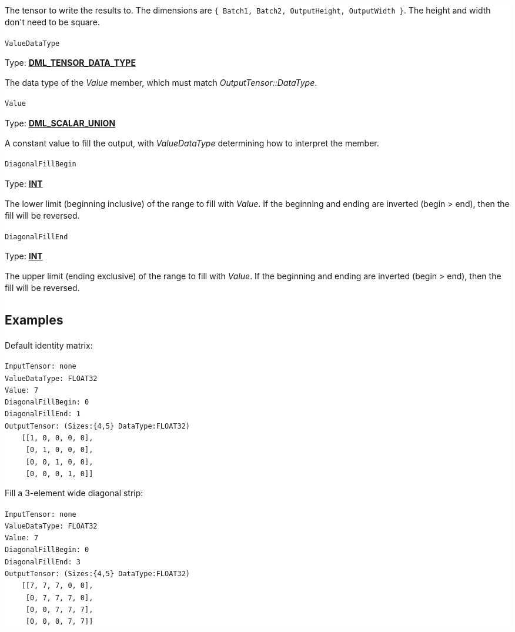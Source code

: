 The tensor to write the results to. The dimensions are `{ Batch1, Batch2, OutputHeight, OutputWidth }`. The height and width don't need to be square.

`ValueDataType`

Type: [**DML_TENSOR_DATA_TYPE**](/windows/win32/api/directml/ne-directml-dml_tensor_data_type)

The data type of the *Value* member, which must match *OutputTensor::DataType*.

`Value`

Type: [**DML_SCALAR_UNION**](/windows/win32/api/directml/ns-directml-dml_scalar_union)

A constant value to fill the output, with *ValueDataType* determining how to interpret the member.

`DiagonalFillBegin`

Type: [**INT**](/windows/win32/winprog/windows-data-types)

The lower limit (beginning inclusive) of the range to fill with *Value*. If the beginning and ending are inverted (begin > end), then the fill will be reversed.

`DiagonalFillEnd`

Type: [**INT**](/windows/win32/winprog/windows-data-types)

The upper limit (ending exclusive) of the range to fill with *Value*. If the beginning and ending are inverted (begin > end), then the fill will be reversed.

## Examples

Default identity matrix:

```
InputTensor: none
ValueDataType: FLOAT32
Value: 7
DiagonalFillBegin: 0
DiagonalFillEnd: 1
OutputTensor: (Sizes:{4,5} DataType:FLOAT32)
    [[1, 0, 0, 0, 0],
     [0, 1, 0, 0, 0],
     [0, 0, 1, 0, 0],
     [0, 0, 0, 1, 0]]
```

Fill a 3-element wide diagonal strip:

```
InputTensor: none
ValueDataType: FLOAT32
Value: 7
DiagonalFillBegin: 0
DiagonalFillEnd: 3
OutputTensor: (Sizes:{4,5} DataType:FLOAT32)
    [[7, 7, 7, 0, 0],
     [0, 7, 7, 7, 0],
     [0, 0, 7, 7, 7],
     [0, 0, 0, 7, 7]]
```

